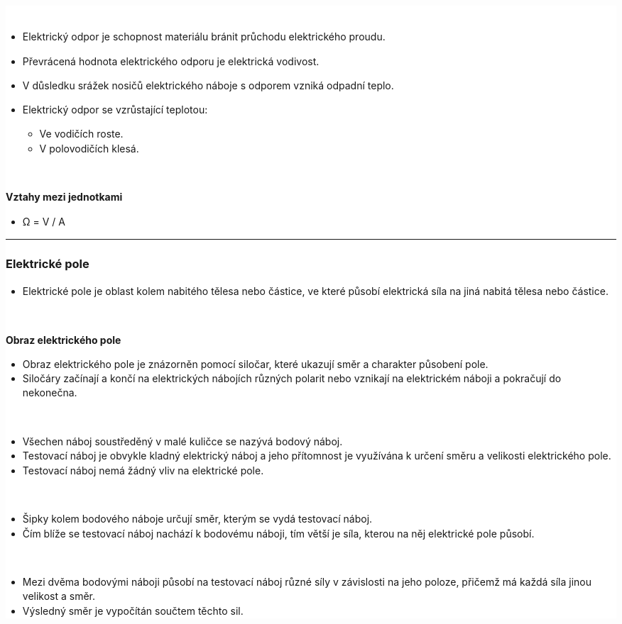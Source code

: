 <br>

- Elektrický odpor je schopnost materiálu bránit průchodu elektrického proudu.
- Převrácená hodnota elektrického odporu je elektrická vodivost.
- V důsledku srážek nosičů elektrického náboje s odporem vzniká odpadní teplo.

- Elektrický odpor se vzrůstající teplotou:
    - Ve vodičích roste.
    - V polovodičích klesá.

<br>

**Vztahy mezi jednotkami**

- &#937; = V / A

---



### Elektrické pole
- Elektrické pole je oblast kolem nabitého tělesa nebo částice, ve které působí elektrická síla na jiná nabitá tělesa nebo částice.

<br>

**Obraz elektrického pole**
- Obraz elektrického pole je znázorněn pomocí siločar, které ukazují směr a charakter působení pole.
- Siločáry začínají a končí na elektrických nábojích různých polarit nebo vznikají na elektrickém náboji a pokračují do nekonečna.

<br>

- Všechen náboj soustředěný v malé kuličce se nazývá bodový náboj.
- Testovací náboj je obvykle kladný elektrický náboj a jeho přítomnost je využívána k určení směru a velikosti elektrického pole.
- Testovací náboj nemá žádný vliv na elektrické pole.

<br>

- Šipky kolem bodového náboje určují směr, kterým se vydá testovací náboj.
- Čím blíže se testovací náboj nachází k bodovému náboji, tím větší je síla, kterou na něj elektrické pole působí.

<br>

- Mezi dvěma bodovými náboji působí na testovací náboj různé síly v závislosti na jeho poloze, přičemž má každá síla jinou velikost a směr.
- Výsledný směr je vypočítán součtem těchto sil.
